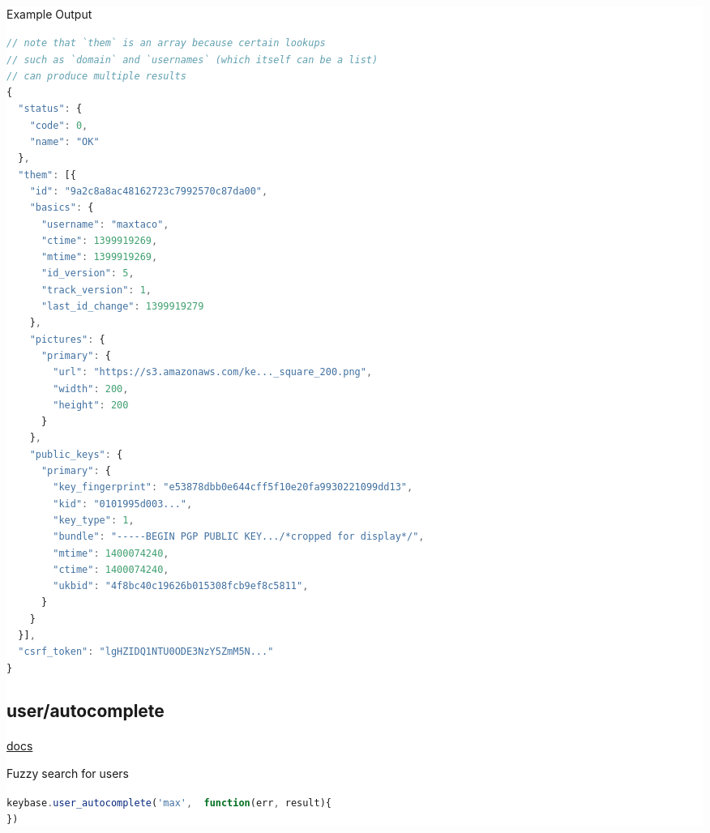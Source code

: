 Example Output
```javascript
// note that `them` is an array because certain lookups
// such as `domain` and `usernames` (which itself can be a list)
// can produce multiple results
{
  "status": {
    "code": 0,
    "name": "OK"
  },
  "them": [{
    "id": "9a2c8a8ac48162723c7992570c87da00",
    "basics": {
      "username": "maxtaco",
      "ctime": 1399919269,
      "mtime": 1399919269,
      "id_version": 5,
      "track_version": 1,
      "last_id_change": 1399919279
    },
    "pictures": {
      "primary": {
        "url": "https://s3.amazonaws.com/ke..._square_200.png",
        "width": 200,
        "height": 200
      }
    },
    "public_keys": {
      "primary": {
        "key_fingerprint": "e53878dbb0e644cff5f10e20fa9930221099dd13",
        "kid": "0101995d003...",
        "key_type": 1,
        "bundle": "-----BEGIN PGP PUBLIC KEY.../*cropped for display*/",
        "mtime": 1400074240,
        "ctime": 1400074240,
        "ukbid": "4f8bc40c19626b015308fcb9ef8c5811",
      }
    }
  }],
  "csrf_token": "lgHZIDQ1NTU0ODE3NzY5ZmM5N..."
}
```

## user/autocomplete
[docs](https://keybase.io/docs/api/1.0/call/user/autocomplete)

Fuzzy search for users

```javascript
keybase.user_autocomplete('max',  function(err, result){
})
```
